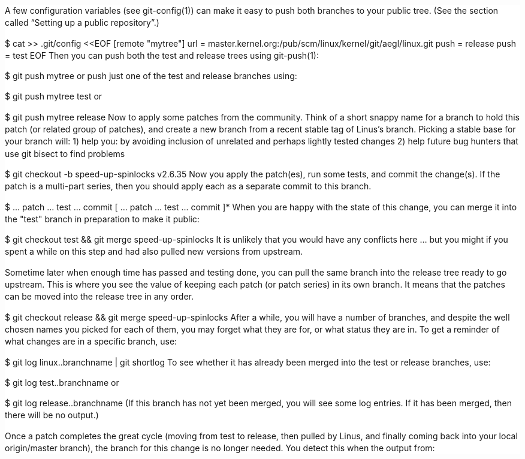 A few configuration variables (see git-config(1)) can make it easy to push both branches to your public tree. (See the section called “Setting up a public repository”.)

$ cat >> .git/config <<EOF
[remote "mytree"]
        url =  master.kernel.org:/pub/scm/linux/kernel/git/aegl/linux.git
        push = release
        push = test
EOF
Then you can push both the test and release trees using git-push(1):

$ git push mytree
or push just one of the test and release branches using:

$ git push mytree test
or

$ git push mytree release
Now to apply some patches from the community. Think of a short snappy name for a branch to hold this patch (or related group of patches), and create a new branch from a recent stable tag of Linus’s branch. Picking a stable base for your branch will: 1) help you: by avoiding inclusion of unrelated and perhaps lightly tested changes 2) help future bug hunters that use git bisect to find problems

$ git checkout -b speed-up-spinlocks v2.6.35
Now you apply the patch(es), run some tests, and commit the change(s). If the patch is a multi-part series, then you should apply each as a separate commit to this branch.

$ ... patch ... test  ... commit [ ... patch ... test ... commit ]*
When you are happy with the state of this change, you can merge it into the "test" branch in preparation to make it public:

$ git checkout test && git merge speed-up-spinlocks
It is unlikely that you would have any conflicts here … but you might if you spent a while on this step and had also pulled new versions from upstream.

Sometime later when enough time has passed and testing done, you can pull the same branch into the release tree ready to go upstream. This is where you see the value of keeping each patch (or patch series) in its own branch. It means that the patches can be moved into the release tree in any order.

$ git checkout release && git merge speed-up-spinlocks
After a while, you will have a number of branches, and despite the well chosen names you picked for each of them, you may forget what they are for, or what status they are in. To get a reminder of what changes are in a specific branch, use:

$ git log linux..branchname | git shortlog
To see whether it has already been merged into the test or release branches, use:

$ git log test..branchname
or

$ git log release..branchname
(If this branch has not yet been merged, you will see some log entries. If it has been merged, then there will be no output.)

Once a patch completes the great cycle (moving from test to release, then pulled by Linus, and finally coming back into your local origin/master branch), the branch for this change is no longer needed. You detect this when the output from:
